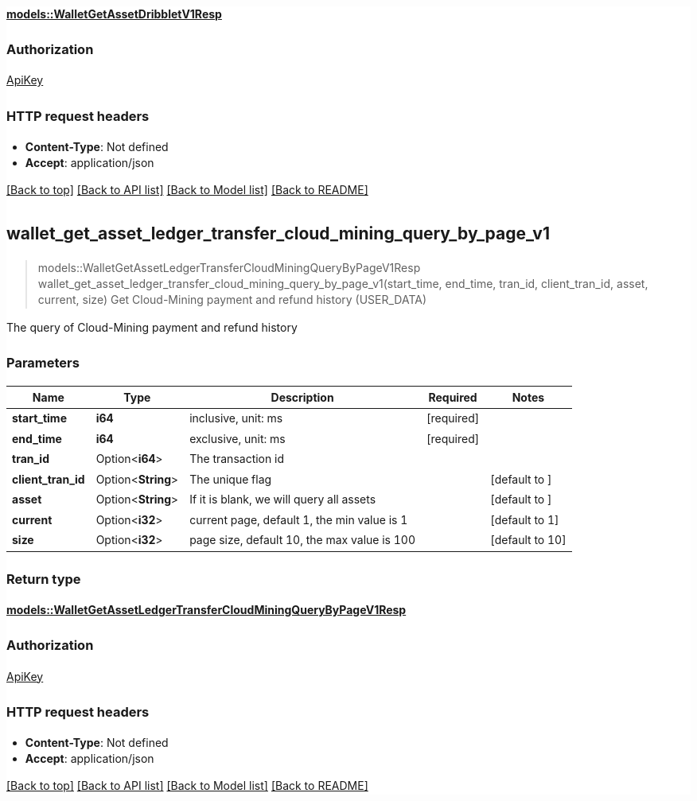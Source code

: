 [**models::WalletGetAssetDribbletV1Resp**](WalletGetAssetDribbletV1Resp.md)

### Authorization

[ApiKey](../README.md#ApiKey)

### HTTP request headers

- **Content-Type**: Not defined
- **Accept**: application/json

[[Back to top]](#) [[Back to API list]](../README.md#documentation-for-api-endpoints) [[Back to Model list]](../README.md#documentation-for-models) [[Back to README]](../README.md)


## wallet_get_asset_ledger_transfer_cloud_mining_query_by_page_v1

> models::WalletGetAssetLedgerTransferCloudMiningQueryByPageV1Resp wallet_get_asset_ledger_transfer_cloud_mining_query_by_page_v1(start_time, end_time, tran_id, client_tran_id, asset, current, size)
Get Cloud-Mining payment and refund history (USER_DATA)

The query of Cloud-Mining payment and refund history

### Parameters


Name | Type | Description  | Required | Notes
------------- | ------------- | ------------- | ------------- | -------------
**start_time** | **i64** | inclusive, unit: ms | [required] |
**end_time** | **i64** | exclusive, unit: ms | [required] |
**tran_id** | Option<**i64**> | The transaction id |  |
**client_tran_id** | Option<**String**> | The unique flag |  |[default to ]
**asset** | Option<**String**> | If it is blank, we will query all assets |  |[default to ]
**current** | Option<**i32**> | current page, default 1, the min value is 1 |  |[default to 1]
**size** | Option<**i32**> | page size, default 10, the max value is 100 |  |[default to 10]

### Return type

[**models::WalletGetAssetLedgerTransferCloudMiningQueryByPageV1Resp**](WalletGetAssetLedgerTransferCloudMiningQueryByPageV1Resp.md)

### Authorization

[ApiKey](../README.md#ApiKey)

### HTTP request headers

- **Content-Type**: Not defined
- **Accept**: application/json

[[Back to top]](#) [[Back to API list]](../README.md#documentation-for-api-endpoints) [[Back to Model list]](../README.md#documentation-for-models) [[Back to README]](../README.md)

